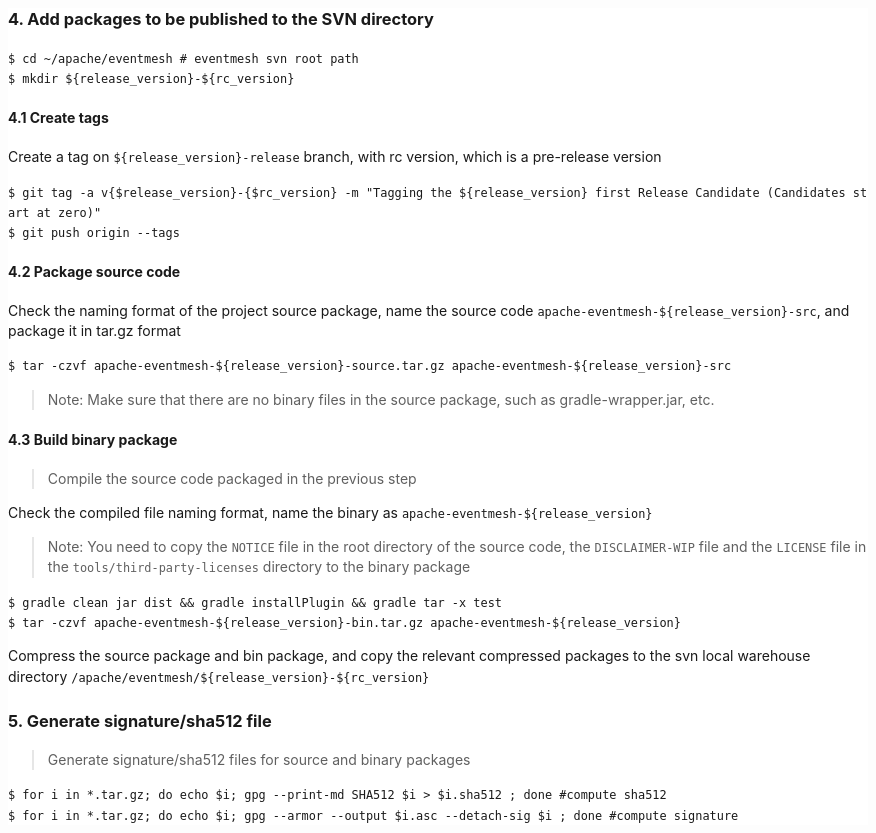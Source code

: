### 4. Add packages to be published to the SVN directory

```shell
$ cd ~/apache/eventmesh # eventmesh svn root path
$ mkdir ${release_version}-${rc_version}
```

#### 4.1 Create tags

Create a tag on `${release_version}-release` branch, with rc version, which is a pre-release version

```shell
$ git tag -a v{$release_version}-{$rc_version} -m "Tagging the ${release_version} first Release Candidate (Candidates start at zero)"
$ git push origin --tags
```

#### 4.2 Package source code

Check the naming format of the project source package, name the source code `apache-eventmesh-${release_version}-src`, and package it in tar.gz format

```shell
$ tar -czvf apache-eventmesh-${release_version}-source.tar.gz apache-eventmesh-${release_version}-src
```

> Note: Make sure that there are no binary files in the source package, such as gradle-wrapper.jar, etc.

#### 4.3 Build binary package

> Compile the source code packaged in the previous step

Check the compiled file naming format, name the binary as `apache-eventmesh-${release_version}`

> Note: You need to copy the `NOTICE` file in the root directory of the source code, the `DISCLAIMER-WIP` file and the `LICENSE` file in the `tools/third-party-licenses` directory to the binary package

```shell
$ gradle clean jar dist && gradle installPlugin && gradle tar -x test
$ tar -czvf apache-eventmesh-${release_version}-bin.tar.gz apache-eventmesh-${release_version}
```

Compress the source package and bin package, and copy the relevant compressed packages to the svn local warehouse directory `/apache/eventmesh/${release_version}-${rc_version}`

### 5. Generate signature/sha512 file

> Generate signature/sha512 files for source and binary packages

```shell
$ for i in *.tar.gz; do echo $i; gpg --print-md SHA512 $i > $i.sha512 ; done #compute sha512
$ for i in *.tar.gz; do echo $i; gpg --armor --output $i.asc --detach-sig $i ; done #compute signature
```
